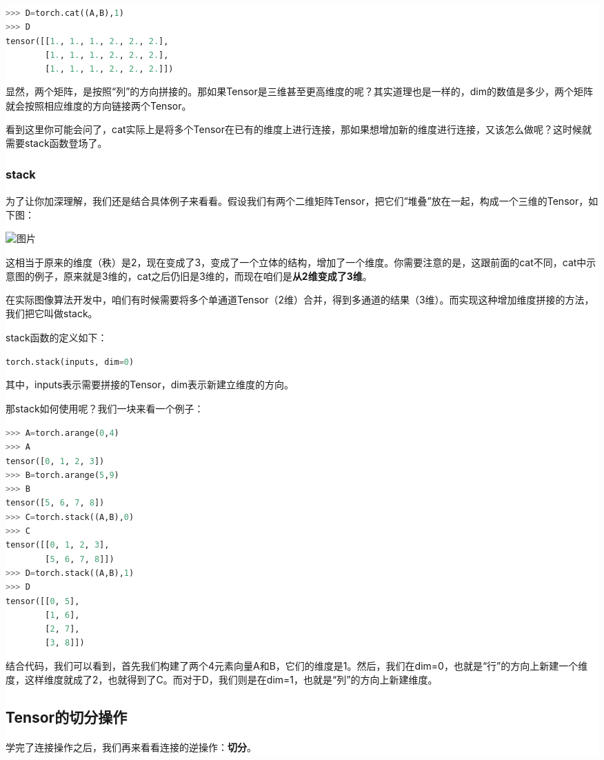 ```python
>>> D=torch.cat((A,B),1)
>>> D
tensor([[1., 1., 1., 2., 2., 2.],
        [1., 1., 1., 2., 2., 2.],
        [1., 1., 1., 2., 2., 2.]])
```
显然，两个矩阵，是按照“列”的方向拼接的。那如果Tensor是三维甚至更高维度的呢？其实道理也是一样的，dim的数值是多少，两个矩阵就会按照相应维度的方向链接两个Tensor。

看到这里你可能会问了，cat实际上是将多个Tensor在已有的维度上进行连接，那如果想增加新的维度进行连接，又该怎么做呢？这时候就需要stack函数登场了。

### stack

为了让你加深理解，我们还是结合具体例子来看看。假设我们有两个二维矩阵Tensor，把它们“堆叠”放在一起，构成一个三维的Tensor，如下图：

![图片](https://static001.geekbang.org/resource/image/9d/66/9d991a0d571e2733ba15d67566f65166.jpg?wh=1160x770)

这相当于原来的维度（秩）是2，现在变成了3，变成了一个立体的结构，增加了一个维度。你需要注意的是，这跟前面的cat不同，cat中示意图的例子，原来就是3维的，cat之后仍旧是3维的，而现在咱们是**从2维变成了3维**。

在实际图像算法开发中，咱们有时候需要将多个单通道Tensor（2维）合并，得到多通道的结果（3维）。而实现这种增加维度拼接的方法，我们把它叫做stack。

stack函数的定义如下：

```python
torch.stack(inputs, dim=0)
```
其中，inputs表示需要拼接的Tensor，dim表示新建立维度的方向。

那stack如何使用呢？我们一块来看一个例子：

```python
>>> A=torch.arange(0,4)
>>> A
tensor([0, 1, 2, 3])
>>> B=torch.arange(5,9)
>>> B
tensor([5, 6, 7, 8])
>>> C=torch.stack((A,B),0)
>>> C
tensor([[0, 1, 2, 3],
        [5, 6, 7, 8]])
>>> D=torch.stack((A,B),1)
>>> D
tensor([[0, 5],
        [1, 6],
        [2, 7],
        [3, 8]])
```
结合代码，我们可以看到，首先我们构建了两个4元素向量A和B，它们的维度是1。然后，我们在dim=0，也就是“行”的方向上新建一个维度，这样维度就成了2，也就得到了C。而对于D，我们则是在dim=1，也就是“列”的方向上新建维度。

## Tensor的切分操作

学完了连接操作之后，我们再来看看连接的逆操作：**切分**。
